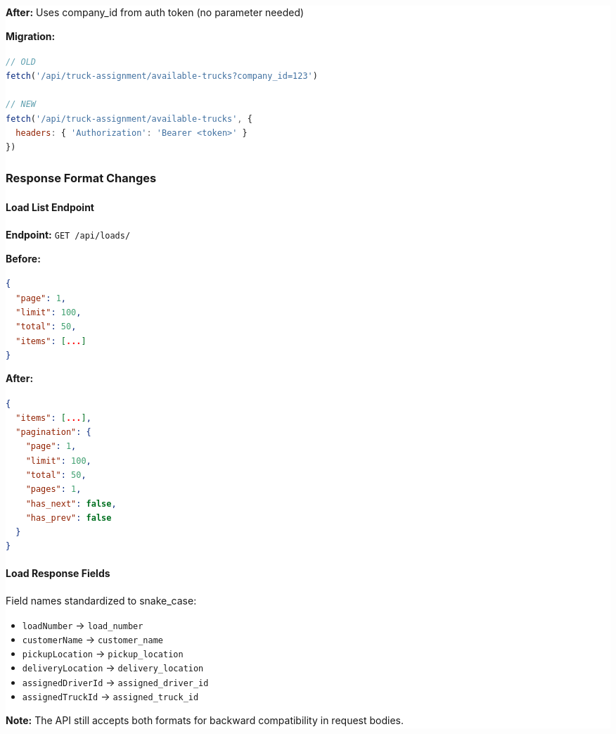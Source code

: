 **After:** Uses company_id from auth token (no parameter needed)

**Migration:**
```javascript
// OLD
fetch('/api/truck-assignment/available-trucks?company_id=123')

// NEW
fetch('/api/truck-assignment/available-trucks', {
  headers: { 'Authorization': 'Bearer <token>' }
})
```

### Response Format Changes

#### Load List Endpoint

**Endpoint:** `GET /api/loads/`

**Before:**
```json
{
  "page": 1,
  "limit": 100,
  "total": 50,
  "items": [...]
}
```

**After:**
```json
{
  "items": [...],
  "pagination": {
    "page": 1,
    "limit": 100,
    "total": 50,
    "pages": 1,
    "has_next": false,
    "has_prev": false
  }
}
```

#### Load Response Fields

Field names standardized to snake_case:
- `loadNumber` → `load_number`
- `customerName` → `customer_name`
- `pickupLocation` → `pickup_location`
- `deliveryLocation` → `delivery_location`
- `assignedDriverId` → `assigned_driver_id`
- `assignedTruckId` → `assigned_truck_id`

**Note:** The API still accepts both formats for backward compatibility in request bodies.
